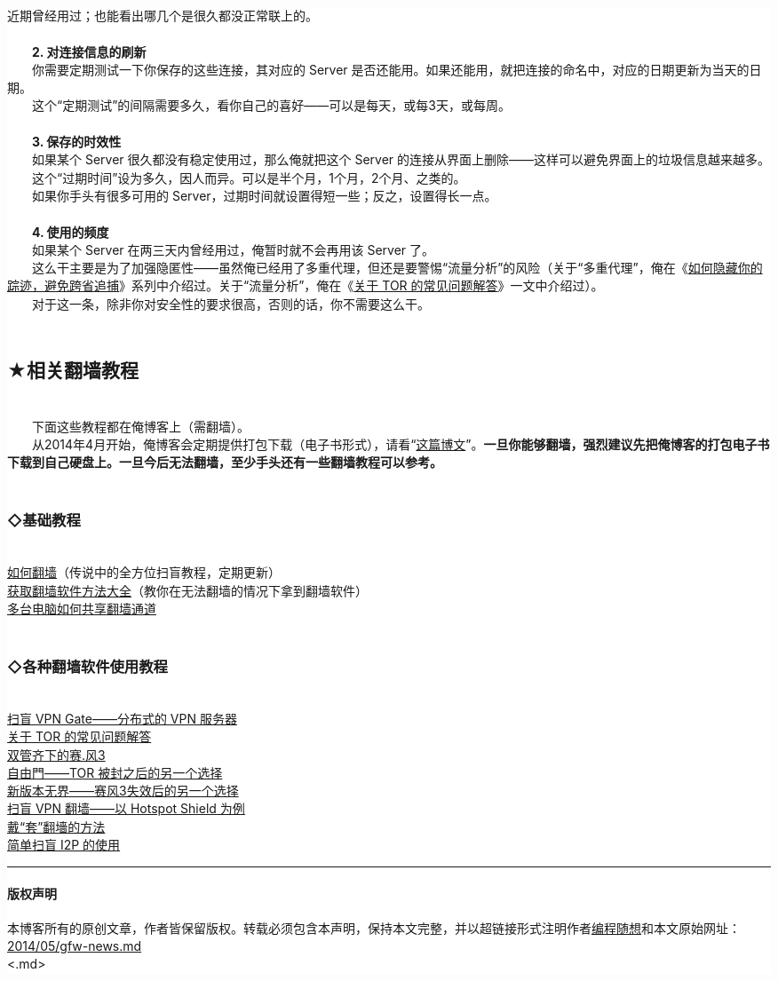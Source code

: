 近期曾经用过；也能看出哪几个是很久都没正常联上的。<br /><br />&#12288;&#12288;<b>2. 对连接信息的刷新</b><br />&#12288;&#12288;你需要定期测试一下你保存的这些连接，其对应的 Server 是否还能用。如果还能用，就把连接的命名中，对应的日期更新为当天的日期。<br />&#12288;&#12288;这个“定期测试”的间隔需要多久，看你自己的喜好——可以是每天，或每3天，或每周。<br /><br />&#12288;&#12288;<b>3. 保存的时效性</b><br />&#12288;&#12288;如果某个 Server 很久都没有稳定使用过，那么俺就把这个 Server 的连接从界面上删除——这样可以避免界面上的垃圾信息越来越多。<br />&#12288;&#12288;这个“过期时间”设为多久，因人而异。可以是半个月，1个月，2个月、之类的。<br />&#12288;&#12288;如果你手头有很多可用的 Server，过期时间就设置得短一些；反之，设置得长一点。<br /><br />&#12288;&#12288;<b>4. 使用的频度</b><br />&#12288;&#12288;如果某个 Server 在两三天内曾经用过，俺暂时就不会再用该 Server 了。<br />&#12288;&#12288;这么干主要是为了加强隐匿性——虽然俺已经用了多重代理，但还是要警惕“流量分析”的风险（关于“多重代理”，俺在《<a href="../../2010/04/howto-cover-your-tracks-0.md">如何隐藏你的踪迹，避免跨省追捕</a>》系列中介绍过。关于“流量分析”，俺在《<a href="../../2013/11/tor-faq.md">关于 TOR 的常见问题解答</a>》一文中介绍过）。<br />&#12288;&#12288;对于这一条，除非你对安全性的要求很高，否则的话，你不需要这么干。<br /><br /><h2>★相关翻墙教程</h2><br />&#12288;&#12288;下面这些教程都在俺博客上（需翻墙）。<br />&#12288;&#12288;从2014年4月开始，俺博客会定期提供打包下载（电子书形式），请看“<a href="../../2014/04/blog-ebook.md">这篇博文</a>”。<b>一旦你能够翻墙，强烈建议先把俺博客的打包电子书下载到自己硬盘上。一旦今后无法翻墙，至少手头还有一些翻墙教程可以参考。</b><br /><br /><h3>◇基础教程</h3><br /><a href="../../2009/05/how-to-break-through-gfw.md">如何翻墙</a>（传说中的全方位扫盲教程，定期更新）<br /><a href="../../2011/03/how-to-get-gfw-tools.md">获取翻墙软件方法大全</a>（教你在无法翻墙的情况下拿到翻墙软件）<br /><a href="../../2013/01/cross-host-use-gfw-tool.md">多台电脑如何共享翻墙通道</a><br /><br /><h3>◇各种翻墙软件使用教程</h3><br /><a href="../../2013/04/gfw-vpngate.md">扫盲 VPN Gate——分布式的 VPN 服务器</a><br /><a href="../../2013/11/tor-faq.md">关于 TOR 的常见问题解答</a><br /><a href="../../2011/10/gfw-psiphon.md">双管齐下的赛.风3</a><br /><a href="../../2010/03/choose-free-gate.md">自由門——TOR 被封之后的另一个选择</a><br /><a href="../../2011/12/gfw-wujie.md">新版本无界——赛风3失效后的另一个选择</a><br /><a href="../../2011/09/gfw-vpn-hotspot-shield.md">扫盲 VPN 翻墙——以 Hotspot Shield 为例</a><br /><a href="../../2009/09/break-through-gfw-with-tor.md">戴“套”翻墻的方法</a><br /><a href="../../2012/06/gfw-i2p.md">简单扫盲 I2P 的使用</a><div class="blogger-post-footer">
</div>
<hr>
<div class="copyright">
<h4>版权声明</h4>
本博客所有的原创文章，作者皆保留版权。转载必须包含本声明，保持本文完整，并以超链接形式注明作者<a href="mailto:program.think@gmail.com">编程随想</a>和本文原始网址：<br>
<a href="2014/05/gfw-news.md">2014/05/gfw-news.md</a>
</div>
</div>
</body>
<.md>
